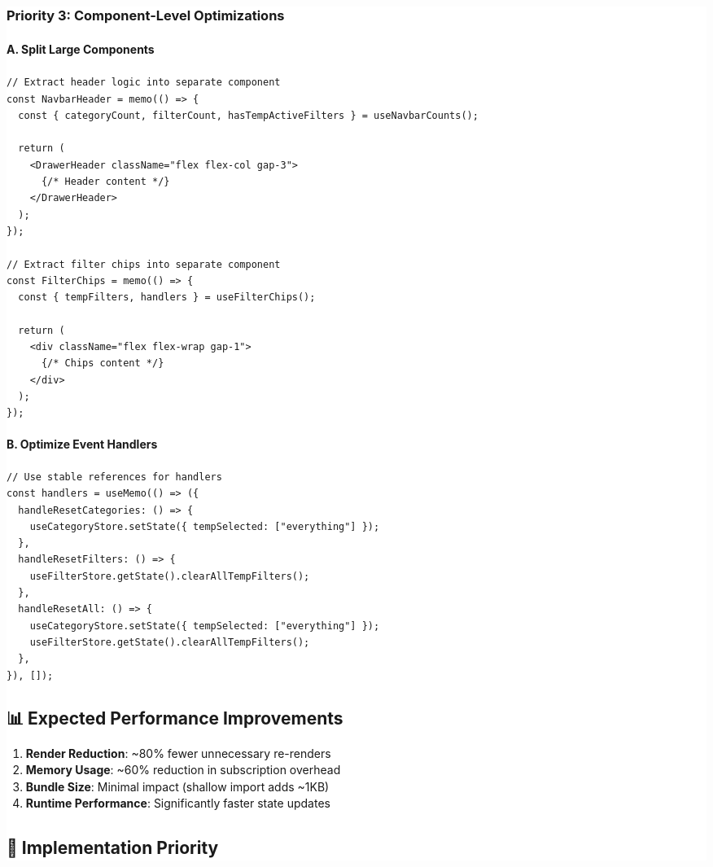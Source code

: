 ### Priority 3: Component-Level Optimizations

#### A. Split Large Components
```tsx
// Extract header logic into separate component
const NavbarHeader = memo(() => {
  const { categoryCount, filterCount, hasTempActiveFilters } = useNavbarCounts();
  
  return (
    <DrawerHeader className="flex flex-col gap-3">
      {/* Header content */}
    </DrawerHeader>
  );
});

// Extract filter chips into separate component  
const FilterChips = memo(() => {
  const { tempFilters, handlers } = useFilterChips();
  
  return (
    <div className="flex flex-wrap gap-1">
      {/* Chips content */}
    </div>
  );
});
```

#### B. Optimize Event Handlers
```tsx
// Use stable references for handlers
const handlers = useMemo(() => ({
  handleResetCategories: () => {
    useCategoryStore.setState({ tempSelected: ["everything"] });
  },
  handleResetFilters: () => {
    useFilterStore.getState().clearAllTempFilters();
  },
  handleResetAll: () => {
    useCategoryStore.setState({ tempSelected: ["everything"] });
    useFilterStore.getState().clearAllTempFilters();
  },
}), []);
```

## 📊 Expected Performance Improvements

1. **Render Reduction**: ~80% fewer unnecessary re-renders
2. **Memory Usage**: ~60% reduction in subscription overhead
3. **Bundle Size**: Minimal impact (shallow import adds ~1KB)
4. **Runtime Performance**: Significantly faster state updates

## 🔧 Implementation Priority
